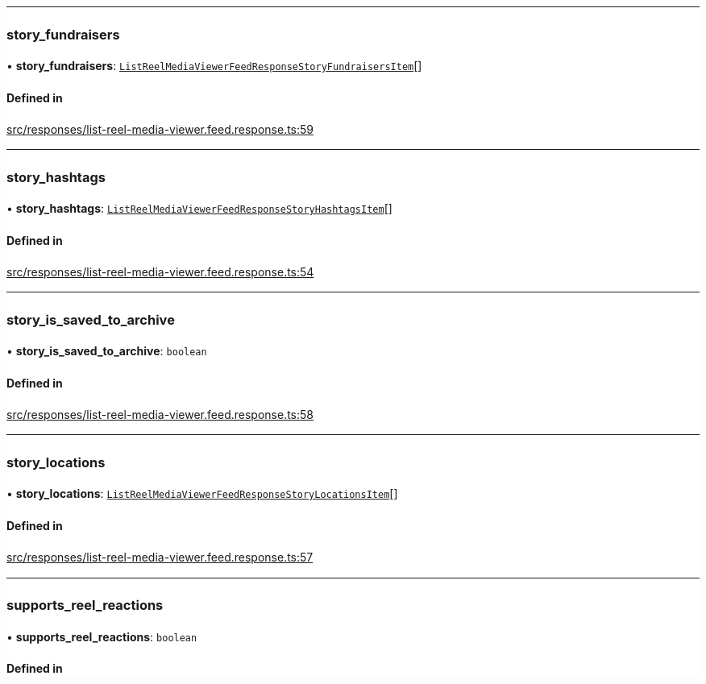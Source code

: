 ___

### story\_fundraisers

• **story\_fundraisers**: [`ListReelMediaViewerFeedResponseStoryFundraisersItem`](ListReelMediaViewerFeedResponseStoryFundraisersItem.md)[]

#### Defined in

[src/responses/list-reel-media-viewer.feed.response.ts:59](https://github.com/Nerixyz/instagram-private-api/blob/b3351b9/src/responses/list-reel-media-viewer.feed.response.ts#L59)

___

### story\_hashtags

• **story\_hashtags**: [`ListReelMediaViewerFeedResponseStoryHashtagsItem`](ListReelMediaViewerFeedResponseStoryHashtagsItem.md)[]

#### Defined in

[src/responses/list-reel-media-viewer.feed.response.ts:54](https://github.com/Nerixyz/instagram-private-api/blob/b3351b9/src/responses/list-reel-media-viewer.feed.response.ts#L54)

___

### story\_is\_saved\_to\_archive

• **story\_is\_saved\_to\_archive**: `boolean`

#### Defined in

[src/responses/list-reel-media-viewer.feed.response.ts:58](https://github.com/Nerixyz/instagram-private-api/blob/b3351b9/src/responses/list-reel-media-viewer.feed.response.ts#L58)

___

### story\_locations

• **story\_locations**: [`ListReelMediaViewerFeedResponseStoryLocationsItem`](ListReelMediaViewerFeedResponseStoryLocationsItem.md)[]

#### Defined in

[src/responses/list-reel-media-viewer.feed.response.ts:57](https://github.com/Nerixyz/instagram-private-api/blob/b3351b9/src/responses/list-reel-media-viewer.feed.response.ts#L57)

___

### supports\_reel\_reactions

• **supports\_reel\_reactions**: `boolean`

#### Defined in
